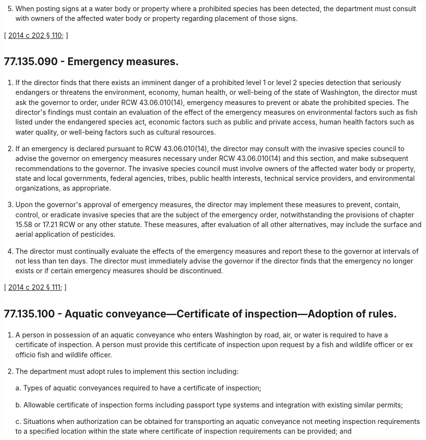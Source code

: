 5. When posting signs at a water body or property where a prohibited species has been detected, the department must consult with owners of the affected water body or property regarding placement of those signs.

\[ [2014 c 202 § 110](https://lawfilesext.leg.wa.gov/biennium/2013-14/Pdf/Bills/Session%20Laws/Senate/6040-S.SL.pdf?cite=2014%20c%20202%20§%20110); \]

## 77.135.090 - Emergency measures.
1. If the director finds that there exists an imminent danger of a prohibited level 1 or level 2 species detection that seriously endangers or threatens the environment, economy, human health, or well-being of the state of Washington, the director must ask the governor to order, under RCW 43.06.010(14), emergency measures to prevent or abate the prohibited species. The director's findings must contain an evaluation of the effect of the emergency measures on environmental factors such as fish listed under the endangered species act, economic factors such as public and private access, human health factors such as water quality, or well-being factors such as cultural resources.

2. If an emergency is declared pursuant to RCW 43.06.010(14), the director may consult with the invasive species council to advise the governor on emergency measures necessary under RCW 43.06.010(14) and this section, and make subsequent recommendations to the governor. The invasive species council must involve owners of the affected water body or property, state and local governments, federal agencies, tribes, public health interests, technical service providers, and environmental organizations, as appropriate.

3. Upon the governor's approval of emergency measures, the director may implement these measures to prevent, contain, control, or eradicate invasive species that are the subject of the emergency order, notwithstanding the provisions of chapter 15.58 or 17.21 RCW or any other statute. These measures, after evaluation of all other alternatives, may include the surface and aerial application of pesticides.

4. The director must continually evaluate the effects of the emergency measures and report these to the governor at intervals of not less than ten days. The director must immediately advise the governor if the director finds that the emergency no longer exists or if certain emergency measures should be discontinued.

\[ [2014 c 202 § 111](https://lawfilesext.leg.wa.gov/biennium/2013-14/Pdf/Bills/Session%20Laws/Senate/6040-S.SL.pdf?cite=2014%20c%20202%20§%20111); \]

## 77.135.100 - Aquatic conveyance—Certificate of inspection—Adoption of rules.
1. A person in possession of an aquatic conveyance who enters Washington by road, air, or water is required to have a certificate of inspection. A person must provide this certificate of inspection upon request by a fish and wildlife officer or ex officio fish and wildlife officer.

2. The department must adopt rules to implement this section including:

   a. Types of aquatic conveyances required to have a certificate of inspection;

   b. Allowable certificate of inspection forms including passport type systems and integration with existing similar permits;

   c. Situations when authorization can be obtained for transporting an aquatic conveyance not meeting inspection requirements to a specified location within the state where certificate of inspection requirements can be provided; and
